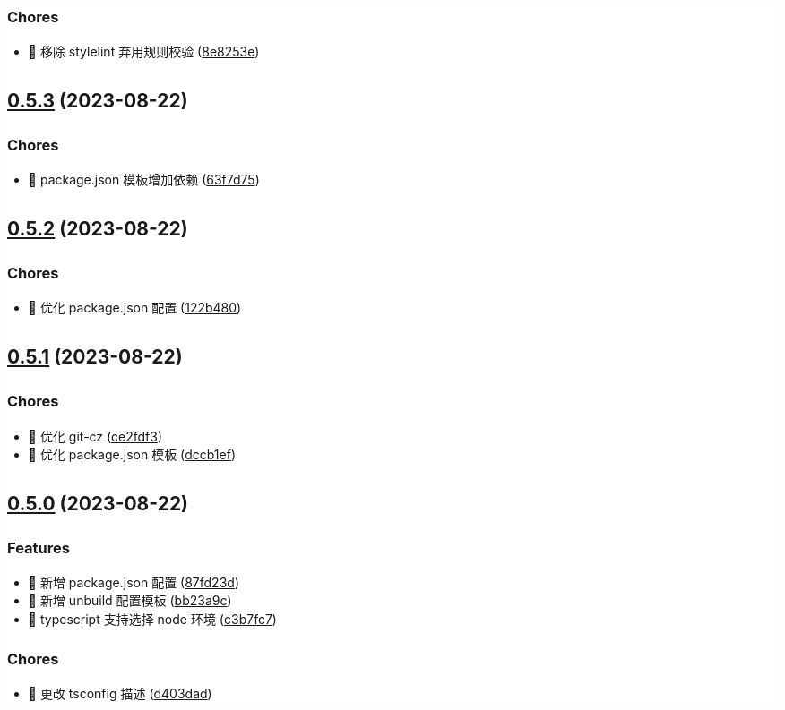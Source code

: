 ### Chores

* 🤖 移除 stylelint 弃用规则校验 ([8e8253e](https://github.com/l246804/plop-generators/commit/8e8253eac3f7d2b6342645ff86c9a949cda6c41f))

## [0.5.3](https://github.com/l246804/plop-generators/compare/v0.5.2...v0.5.3) (2023-08-22)


### Chores

* 🤖 package.json 模板增加依赖 ([63f7d75](https://github.com/l246804/plop-generators/commit/63f7d756495d2b71f67999f238f73f6d17cf166f))

## [0.5.2](https://github.com/l246804/plop-generators/compare/v0.5.1...v0.5.2) (2023-08-22)


### Chores

* 🤖 优化 package.json 配置 ([122b480](https://github.com/l246804/plop-generators/commit/122b4800568d8f81ca252d02b6fac3f013335e20))

## [0.5.1](https://github.com/l246804/plop-generators/compare/v0.5.0...v0.5.1) (2023-08-22)


### Chores

* 🤖 优化 git-cz ([ce2fdf3](https://github.com/l246804/plop-generators/commit/ce2fdf36c6afba94988f3b6242b1a9338b12da3d))
* 🤖 优化 package.json 模板 ([dccb1ef](https://github.com/l246804/plop-generators/commit/dccb1ef972ab88f309a42957a464800766f293f2))

## [0.5.0](https://github.com/l246804/plop-generators/compare/v0.4.0...v0.5.0) (2023-08-22)


### Features

* 🎸 新增 package.json 配置 ([87fd23d](https://github.com/l246804/plop-generators/commit/87fd23d17921e27336c1c1dfbfa2e8b0d8d5b046))
* 🎸 新增 unbuild 配置模板 ([bb23a9c](https://github.com/l246804/plop-generators/commit/bb23a9c9cd3b7e0c3f8bd0eebdf6592a08b8f10a))
* 🎸 typescript 支持选择 node 环境 ([c3b7fc7](https://github.com/l246804/plop-generators/commit/c3b7fc746c1c742759f0ea5b47c4758ce9909198))


### Chores

* 🤖 更改 tsconfig 描述 ([d403dad](https://github.com/l246804/plop-generators/commit/d403dad4b20b77267c806fa8dda4fac37ff29b68))
